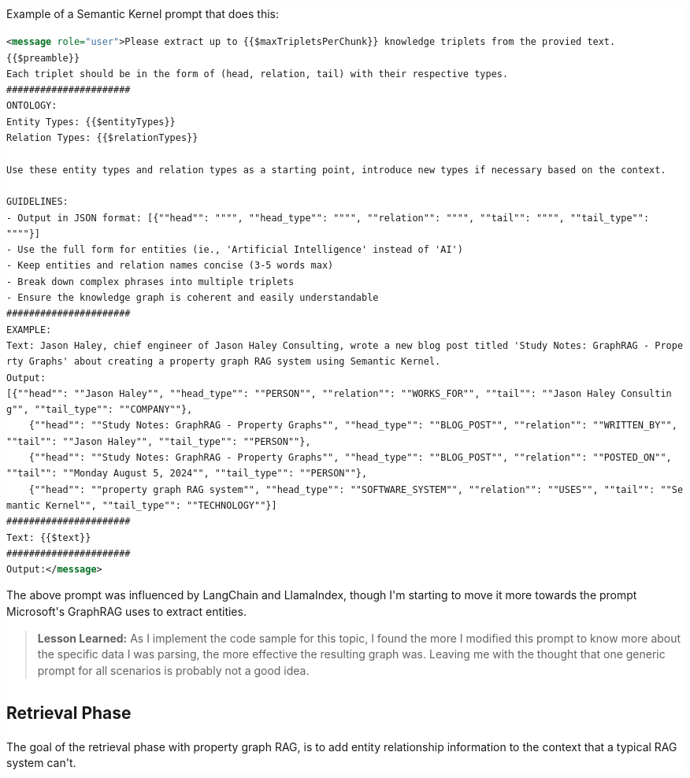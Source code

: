Example of a Semantic Kernel prompt that does this:

```XML
<message role="user">Please extract up to {{$maxTripletsPerChunk}} knowledge triplets from the provied text.
{{$preamble}}
Each triplet should be in the form of (head, relation, tail) with their respective types.
######################
ONTOLOGY:
Entity Types: {{$entityTypes}}
Relation Types: {{$relationTypes}}
    
Use these entity types and relation types as a starting point, introduce new types if necessary based on the context.
    
GUIDELINES:
- Output in JSON format: [{""head"": """", ""head_type"": """", ""relation"": """", ""tail"": """", ""tail_type"": """"}]
- Use the full form for entities (ie., 'Artificial Intelligence' instead of 'AI')
- Keep entities and relation names concise (3-5 words max)
- Break down complex phrases into multiple triplets
- Ensure the knowledge graph is coherent and easily understandable
######################
EXAMPLE:
Text: Jason Haley, chief engineer of Jason Haley Consulting, wrote a new blog post titled 'Study Notes: GraphRAG - Property Graphs' about creating a property graph RAG system using Semantic Kernel. 
Output:
[{""head"": ""Jason Haley"", ""head_type"": ""PERSON"", ""relation"": ""WORKS_FOR"", ""tail"": ""Jason Haley Consulting"", ""tail_type"": ""COMPANY""},
    {""head"": ""Study Notes: GraphRAG - Property Graphs"", ""head_type"": ""BLOG_POST"", ""relation"": ""WRITTEN_BY"", ""tail"": ""Jason Haley"", ""tail_type"": ""PERSON""},
    {""head"": ""Study Notes: GraphRAG - Property Graphs"", ""head_type"": ""BLOG_POST"", ""relation"": ""POSTED_ON"", ""tail"": ""Monday August 5, 2024"", ""tail_type"": ""PERSON""},
    {""head"": ""property graph RAG system"", ""head_type"": ""SOFTWARE_SYSTEM"", ""relation"": ""USES"", ""tail"": ""Semantic Kernel"", ""tail_type"": ""TECHNOLOGY""}]
######################
Text: {{$text}}
######################
Output:</message>
```

The above prompt was influenced by LangChain and LlamaIndex, though I'm starting to move it more towards the prompt Microsoft's GraphRAG uses to extract entities.

> **Lesson Learned:**
> As I implement the code sample for this topic, I found the more I modified this prompt to know more about the specific data I was parsing, the more effective the resulting graph was. Leaving me with the thought that one generic prompt for all scenarios is probably not a good idea.

## Retrieval Phase

The goal of the retrieval phase with property graph RAG, is to add entity relationship information to the context that a typical RAG system can't.
